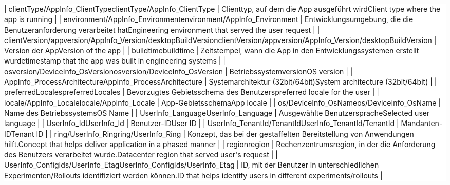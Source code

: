 | <span data-ttu-id="4ddbf-208">clientType/AppInfo_ClientType</span><span class="sxs-lookup"><span data-stu-id="4ddbf-208">clientType/AppInfo_ClientType</span></span>              | <span data-ttu-id="4ddbf-209">Clienttyp, auf dem die App ausgeführt wird</span><span class="sxs-lookup"><span data-stu-id="4ddbf-209">Client type where the app is running</span></span>                               |
| <span data-ttu-id="4ddbf-210">environment/AppInfo_Environment</span><span class="sxs-lookup"><span data-stu-id="4ddbf-210">environment/AppInfo_Environment</span></span>            | <span data-ttu-id="4ddbf-211">Entwicklungsumgebung, die die Benutzeranforderung verarbeitet hat</span><span class="sxs-lookup"><span data-stu-id="4ddbf-211">Engineering environment that served the user request</span></span>               |
| <span data-ttu-id="4ddbf-212">clientVersion/appversion/AppInfo_Version/desktopBuildVersion</span><span class="sxs-lookup"><span data-stu-id="4ddbf-212">clientVersion/appversion/AppInfo_Version/desktopBuildVersion</span></span> | <span data-ttu-id="4ddbf-213">Version der App</span><span class="sxs-lookup"><span data-stu-id="4ddbf-213">Version of the app</span></span>                               |
| <span data-ttu-id="4ddbf-214">buildtime</span><span class="sxs-lookup"><span data-stu-id="4ddbf-214">buildtime</span></span>                                  | <span data-ttu-id="4ddbf-215">Zeitstempel, wann die App in den Entwicklungssystemen erstellt wurde</span><span class="sxs-lookup"><span data-stu-id="4ddbf-215">timestamp that the app was built in engineering systems</span></span>            |
| <span data-ttu-id="4ddbf-216">osversion/DeviceInfo_OsVersion</span><span class="sxs-lookup"><span data-stu-id="4ddbf-216">osversion/DeviceInfo_OsVersion</span></span>             | <span data-ttu-id="4ddbf-217">Betriebssystemversion</span><span class="sxs-lookup"><span data-stu-id="4ddbf-217">OS version</span></span>                                                         |
| <span data-ttu-id="4ddbf-218">AppInfo_ProcessArchitecture</span><span class="sxs-lookup"><span data-stu-id="4ddbf-218">AppInfo_ProcessArchitecture</span></span>                | <span data-ttu-id="4ddbf-219">Systemarchitektur (32bit/64bit)</span><span class="sxs-lookup"><span data-stu-id="4ddbf-219">System architecture (32bit/64bit)</span></span>                                  |
| <span data-ttu-id="4ddbf-220">preferredLocales</span><span class="sxs-lookup"><span data-stu-id="4ddbf-220">preferredLocales</span></span>                           | <span data-ttu-id="4ddbf-221">Bevorzugtes Gebietsschema des Benutzers</span><span class="sxs-lookup"><span data-stu-id="4ddbf-221">preferred locale for the user</span></span>                                      |
| <span data-ttu-id="4ddbf-222">locale/AppInfo_Locale</span><span class="sxs-lookup"><span data-stu-id="4ddbf-222">locale/AppInfo_Locale</span></span>                      | <span data-ttu-id="4ddbf-223">App-Gebietsschema</span><span class="sxs-lookup"><span data-stu-id="4ddbf-223">App locale</span></span>                                                         |
| <span data-ttu-id="4ddbf-224">os/DeviceInfo_OsName</span><span class="sxs-lookup"><span data-stu-id="4ddbf-224">os/DeviceInfo_OsName</span></span>                       | <span data-ttu-id="4ddbf-225">Name des Betriebssystems</span><span class="sxs-lookup"><span data-stu-id="4ddbf-225">OS Name</span></span>                                                            |
| <span data-ttu-id="4ddbf-226">UserInfo_Language</span><span class="sxs-lookup"><span data-stu-id="4ddbf-226">UserInfo_Language</span></span>                          | <span data-ttu-id="4ddbf-227">Ausgewählte Benutzersprache</span><span class="sxs-lookup"><span data-stu-id="4ddbf-227">Selected user language</span></span>                                             |
| <span data-ttu-id="4ddbf-228">UserInfo_Id</span><span class="sxs-lookup"><span data-stu-id="4ddbf-228">UserInfo_Id</span></span>                                | <span data-ttu-id="4ddbf-229">Benutzer-ID</span><span class="sxs-lookup"><span data-stu-id="4ddbf-229">User ID</span></span>                                                            |
| <span data-ttu-id="4ddbf-230">UserInfo_TenantId/TenantId</span><span class="sxs-lookup"><span data-stu-id="4ddbf-230">UserInfo_TenantId/TenantId</span></span>                 | <span data-ttu-id="4ddbf-231">Mandanten-ID</span><span class="sxs-lookup"><span data-stu-id="4ddbf-231">Tenant ID</span></span>                                                          |
| <span data-ttu-id="4ddbf-232">ring/UserInfo_Ring</span><span class="sxs-lookup"><span data-stu-id="4ddbf-232">ring/UserInfo_Ring</span></span>                         | <span data-ttu-id="4ddbf-233">Konzept, das bei der gestaffelten Bereitstellung von Anwendungen hilft.</span><span class="sxs-lookup"><span data-stu-id="4ddbf-233">Concept that helps deliver application in a phased manner</span></span>          |
| <span data-ttu-id="4ddbf-234">region</span><span class="sxs-lookup"><span data-stu-id="4ddbf-234">region</span></span>                                     | <span data-ttu-id="4ddbf-235">Rechenzentrumsregion, in der die Anforderung des Benutzers verarbeitet wurde.</span><span class="sxs-lookup"><span data-stu-id="4ddbf-235">Datacenter region that served user's request</span></span>                       |
| <span data-ttu-id="4ddbf-236">UserInfo_ConfigIds/UserInfo_Etag</span><span class="sxs-lookup"><span data-stu-id="4ddbf-236">UserInfo_ConfigIds/UserInfo_Etag</span></span>           | <span data-ttu-id="4ddbf-237">ID, mit der Benutzer in unterschiedlichen Experimenten/Rollouts identifiziert werden können.</span><span class="sxs-lookup"><span data-stu-id="4ddbf-237">ID that helps identify users in different experiments/rollouts</span></span>     |